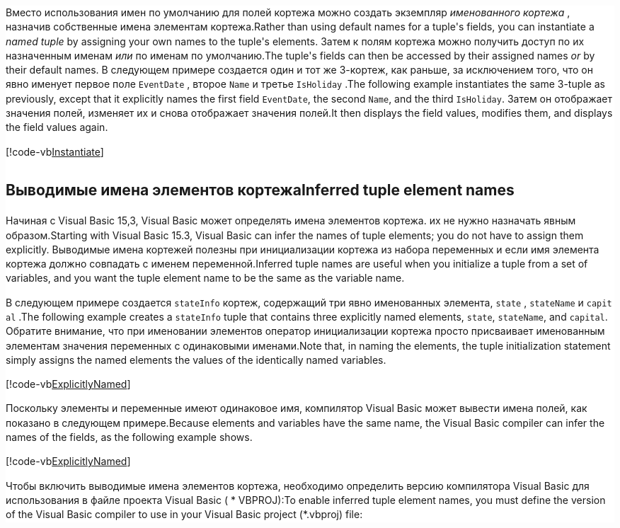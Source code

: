 <span data-ttu-id="2fc20-123">Вместо использования имен по умолчанию для полей кортежа можно создать экземпляр *именованного кортежа* , назначив собственные имена элементам кортежа.</span><span class="sxs-lookup"><span data-stu-id="2fc20-123">Rather than using default names for a tuple's fields, you can instantiate a *named tuple* by assigning your own names to the tuple's elements.</span></span> <span data-ttu-id="2fc20-124">Затем к полям кортежа можно получить доступ по их назначенным именам *или* по именам по умолчанию.</span><span class="sxs-lookup"><span data-stu-id="2fc20-124">The tuple's fields can then be accessed by their assigned names *or* by their default names.</span></span> <span data-ttu-id="2fc20-125">В следующем примере создается один и тот же 3-кортеж, как раньше, за исключением того, что он явно именует первое поле `EventDate` , второе `Name` и третье `IsHoliday` .</span><span class="sxs-lookup"><span data-stu-id="2fc20-125">The following example instantiates the same 3-tuple as previously, except that it explicitly names the first field `EventDate`, the second `Name`, and the third `IsHoliday`.</span></span> <span data-ttu-id="2fc20-126">Затем он отображает значения полей, изменяет их и снова отображает значения полей.</span><span class="sxs-lookup"><span data-stu-id="2fc20-126">It then displays the field values, modifies them, and displays the field values again.</span></span>

[!code-vb[Instantiate](../../../../../samples/snippets/visualbasic/programming-guide/language-features/data-types/tuple1.vb#4)]

## <a name="inferred-tuple-element-names"></a><span data-ttu-id="2fc20-127">Выводимые имена элементов кортежа</span><span class="sxs-lookup"><span data-stu-id="2fc20-127">Inferred tuple element names</span></span>

<span data-ttu-id="2fc20-128">Начиная с Visual Basic 15,3, Visual Basic может определять имена элементов кортежа. их не нужно назначать явным образом.</span><span class="sxs-lookup"><span data-stu-id="2fc20-128">Starting with Visual Basic 15.3, Visual Basic can infer the names of tuple elements; you do not have to assign them explicitly.</span></span> <span data-ttu-id="2fc20-129">Выводимые имена кортежей полезны при инициализации кортежа из набора переменных и если имя элемента кортежа должно совпадать с именем переменной.</span><span class="sxs-lookup"><span data-stu-id="2fc20-129">Inferred tuple names are useful when you initialize a tuple from a set of variables, and you want the tuple element name to be the same as the variable name.</span></span>

<span data-ttu-id="2fc20-130">В следующем примере создается `stateInfo` кортеж, содержащий три явно именованных элемента, `state` , `stateName` и `capital` .</span><span class="sxs-lookup"><span data-stu-id="2fc20-130">The following example creates a `stateInfo` tuple that contains three explicitly named elements, `state`, `stateName`, and `capital`.</span></span> <span data-ttu-id="2fc20-131">Обратите внимание, что при именовании элементов оператор инициализации кортежа просто присваивает именованным элементам значения переменных с одинаковыми именами.</span><span class="sxs-lookup"><span data-stu-id="2fc20-131">Note that, in naming the elements, the tuple initialization statement simply assigns the named elements the values of the identically named variables.</span></span>

[!code-vb[ExplicitlyNamed](../../../../../samples/snippets/visualbasic/programming-guide/language-features/data-types/named-tuples/program.vb#1)]

<span data-ttu-id="2fc20-132">Поскольку элементы и переменные имеют одинаковое имя, компилятор Visual Basic может вывести имена полей, как показано в следующем примере.</span><span class="sxs-lookup"><span data-stu-id="2fc20-132">Because elements and variables have the same name, the Visual Basic compiler can infer the names of the fields, as the following example shows.</span></span>

[!code-vb[ExplicitlyNamed](../../../../../samples/snippets/visualbasic/programming-guide/language-features/data-types/named-tuples/program.vb#2)]

<span data-ttu-id="2fc20-133">Чтобы включить выводимые имена элементов кортежа, необходимо определить версию компилятора Visual Basic для использования в файле проекта Visual Basic ( \* VBPROJ):</span><span class="sxs-lookup"><span data-stu-id="2fc20-133">To enable inferred tuple element names, you must define the version of the Visual Basic compiler to use in your Visual Basic project (\*.vbproj) file:</span></span>

